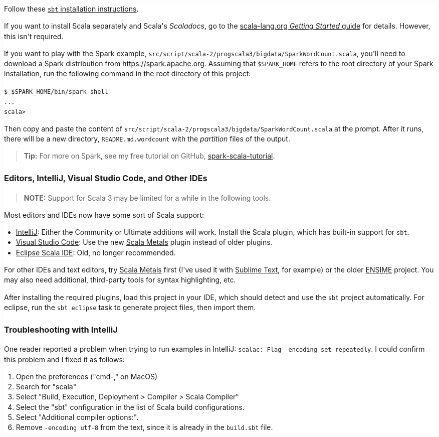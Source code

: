 Follow these [`sbt` installation instructions](http://www.scala-sbt.org/release/docs/Getting-Started/Setup.html).

If you want to install Scala separately and Scala's *Scaladocs*, go to the [scala-lang.org _Getting Started_ guide](https://docs.scala-lang.org/scala3/getting-started.html) for details. However, this isn't required.

If you want to play with the Spark example, `src/script/scala-2/progscala3/bigdata/SparkWordCount.scala`, you'll need to download a Spark distribution from https://spark.apache.org. Assuming that `$SPARK_HOME` refers to the root directory of your Spark installation, run the following command in the root directory of this project:

```shell
$ $SPARK_HOME/bin/spark-shell
...
scala>
```

Then copy and paste the content of `src/script/scala-2/progscala3/bigdata/SparkWordCount.scala` at the prompt. After it runs, there will be a new directory, `README.md.wordcount` with the _partition_ files of the output.

> **Tip:** For more on Spark, see my free tutorial on GitHub, [spark-scala-tutorial](https://github.com/deanwampler/spark-scala-tutorial).

### Editors, IntelliJ, Visual Studio Code, and Other IDEs

> **NOTE:** Support for Scala 3 may be limited for a while in the following tools.

Most editors and IDEs now have some sort of Scala support:

* [IntelliJ](https://www.jetbrains.com/idea/): Either the Community or Ultimate additions will work. Install the Scala plugin, which has built-in support for `sbt`.
* [Visual Studio Code](https://code.visualstudio.com/): Use the new [Scala Metals](https://scalameta.org/metals/) plugin instead of older plugins.
* [Eclipse Scala IDE](http://scala-ide.org): Old, no longer recommended.

For other IDEs and text editors, try [Scala Metals](https://scalameta.org/metals/) first (I've used it with [Sublime Text](https://www.sublimetext.com/), for example) or the older [ENSIME](http://ensime.github.io/) project. You may also need additional, third-party tools for syntax highlighting, etc.

After installing the required plugins, load this project in your IDE, which should detect and use the `sbt` project automatically. For eclipse, run the `sbt eclipse` task to generate project files, then import them.

### Troubleshooting with IntelliJ

One reader reported a problem when trying to run examples in IntelliJ: `scalac: Flag -encoding set repeatedly`. I could confirm this problem and I fixed it as follows:

1. Open the preferences ("cmd-," on MacOS)
2. Search for "scala"
3. Select "Build, Execution, Deployment > Compiler > Scala Compiler"
4. Select the "sbt" configuration in the list of Scala build configurations.
5. Select "Additional compiler options:".
6. Remove `-encoding utf-8` from the text, since it is already in the `build.sbt` file.
